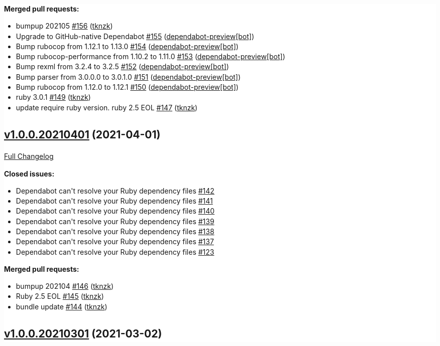 **Merged pull requests:**

- bumpup 202105 [\#156](https://github.com/kufu/jpostcode-rb/pull/156) ([tknzk](https://github.com/tknzk))
- Upgrade to GitHub-native Dependabot [\#155](https://github.com/kufu/jpostcode-rb/pull/155) ([dependabot-preview[bot]](https://github.com/apps/dependabot-preview))
- Bump rubocop from 1.12.1 to 1.13.0 [\#154](https://github.com/kufu/jpostcode-rb/pull/154) ([dependabot-preview[bot]](https://github.com/apps/dependabot-preview))
- Bump rubocop-performance from 1.10.2 to 1.11.0 [\#153](https://github.com/kufu/jpostcode-rb/pull/153) ([dependabot-preview[bot]](https://github.com/apps/dependabot-preview))
- Bump rexml from 3.2.4 to 3.2.5 [\#152](https://github.com/kufu/jpostcode-rb/pull/152) ([dependabot-preview[bot]](https://github.com/apps/dependabot-preview))
- Bump parser from 3.0.0.0 to 3.0.1.0 [\#151](https://github.com/kufu/jpostcode-rb/pull/151) ([dependabot-preview[bot]](https://github.com/apps/dependabot-preview))
- Bump rubocop from 1.12.0 to 1.12.1 [\#150](https://github.com/kufu/jpostcode-rb/pull/150) ([dependabot-preview[bot]](https://github.com/apps/dependabot-preview))
- ruby 3.0.1 [\#149](https://github.com/kufu/jpostcode-rb/pull/149) ([tknzk](https://github.com/tknzk))
- update require ruby version. ruby 2.5 EOL [\#147](https://github.com/kufu/jpostcode-rb/pull/147) ([tknzk](https://github.com/tknzk))

## [v1.0.0.20210401](https://github.com/kufu/jpostcode-rb/tree/v1.0.0.20210401) (2021-04-01)

[Full Changelog](https://github.com/kufu/jpostcode-rb/compare/v1.0.0.20210301...v1.0.0.20210401)

**Closed issues:**

- Dependabot can't resolve your Ruby dependency files [\#142](https://github.com/kufu/jpostcode-rb/issues/142)
- Dependabot can't resolve your Ruby dependency files [\#141](https://github.com/kufu/jpostcode-rb/issues/141)
- Dependabot can't resolve your Ruby dependency files [\#140](https://github.com/kufu/jpostcode-rb/issues/140)
- Dependabot can't resolve your Ruby dependency files [\#139](https://github.com/kufu/jpostcode-rb/issues/139)
- Dependabot can't resolve your Ruby dependency files [\#138](https://github.com/kufu/jpostcode-rb/issues/138)
- Dependabot can't resolve your Ruby dependency files [\#137](https://github.com/kufu/jpostcode-rb/issues/137)
- Dependabot can't resolve your Ruby dependency files [\#123](https://github.com/kufu/jpostcode-rb/issues/123)

**Merged pull requests:**

- bumpup 202104 [\#146](https://github.com/kufu/jpostcode-rb/pull/146) ([tknzk](https://github.com/tknzk))
- Ruby 2.5 EOL [\#145](https://github.com/kufu/jpostcode-rb/pull/145) ([tknzk](https://github.com/tknzk))
- bundle update [\#144](https://github.com/kufu/jpostcode-rb/pull/144) ([tknzk](https://github.com/tknzk))

## [v1.0.0.20210301](https://github.com/kufu/jpostcode-rb/tree/v1.0.0.20210301) (2021-03-02)
